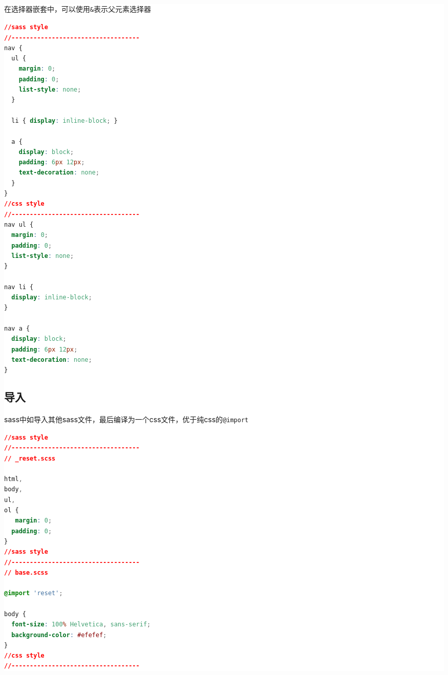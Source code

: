 在选择器嵌套中，可以使用`&`表示父元素选择器
``` css
//sass style
//-----------------------------------
nav {
  ul {
    margin: 0;
    padding: 0;
    list-style: none;
  }

  li { display: inline-block; }

  a {
    display: block;
    padding: 6px 12px;
    text-decoration: none;
  }
}
//css style
//-----------------------------------
nav ul {
  margin: 0;
  padding: 0;
  list-style: none;
}

nav li {
  display: inline-block;
}

nav a {
  display: block;
  padding: 6px 12px;
  text-decoration: none;
}
```
## 导入
sass中如导入其他sass文件，最后编译为一个css文件，优于纯css的`@import`
``` css
//sass style
//-----------------------------------
// _reset.scss

html,
body,
ul,
ol {
   margin: 0;
  padding: 0;
}
//sass style
//-----------------------------------
// base.scss 

@import 'reset';

body {
  font-size: 100% Helvetica, sans-serif;
  background-color: #efefef;
}
//css style
//-----------------------------------
```